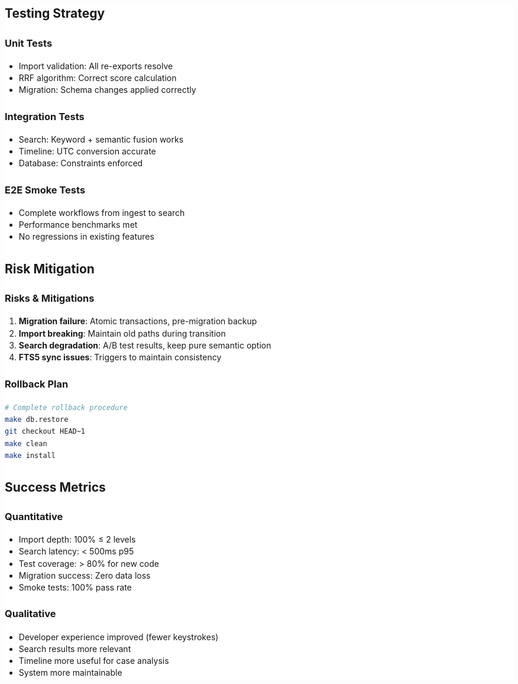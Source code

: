 ## Testing Strategy

### Unit Tests
- Import validation: All re-exports resolve
- RRF algorithm: Correct score calculation
- Migration: Schema changes applied correctly

### Integration Tests
- Search: Keyword + semantic fusion works
- Timeline: UTC conversion accurate
- Database: Constraints enforced

### E2E Smoke Tests
- Complete workflows from ingest to search
- Performance benchmarks met
- No regressions in existing features

## Risk Mitigation

### Risks & Mitigations
1. **Migration failure**: Atomic transactions, pre-migration backup
2. **Import breaking**: Maintain old paths during transition
3. **Search degradation**: A/B test results, keep pure semantic option
4. **FTS5 sync issues**: Triggers to maintain consistency

### Rollback Plan
```bash
# Complete rollback procedure
make db.restore
git checkout HEAD~1
make clean
make install
```

## Success Metrics

### Quantitative
- Import depth: 100% ≤ 2 levels
- Search latency: < 500ms p95
- Test coverage: > 80% for new code
- Migration success: Zero data loss
- Smoke tests: 100% pass rate

### Qualitative
- Developer experience improved (fewer keystrokes)
- Search results more relevant
- Timeline more useful for case analysis
- System more maintainable
